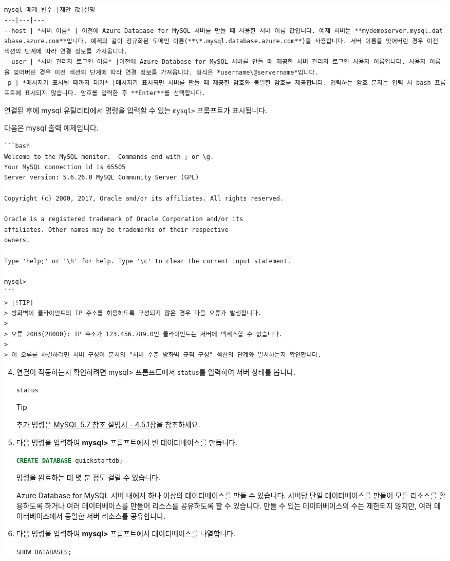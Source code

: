     mysql 매개 변수 |제안 값|설명
    ---|---|---
    --host | *서버 이름* | 이전에 Azure Database for MySQL 서버를 만들 때 사용한 서버 이름 값입니다. 예제 서버는 **mydemoserver.mysql.database.azure.com**입니다. 예제와 같이 정규화된 도메인 이름(**\*.mysql.database.azure.com**)을 사용합니다. 서버 이름을 잊어버린 경우 이전 섹션의 단계에 따라 연결 정보를 가져옵니다. 
    --user | *서버 관리자 로그인 이름* |이전에 Azure Database for MySQL 서버를 만들 때 제공한 서버 관리자 로그인 사용자 이름입니다. 사용자 이름을 잊어버린 경우 이전 섹션의 단계에 따라 연결 정보를 가져옵니다. 형식은 *username\@servername*입니다.
    -p | *메시지가 표시될 때까지 대기* |메시지가 표시되면 서버를 만들 때 제공한 암호와 동일한 암호를 제공합니다. 입력하는 암호 문자는 입력 시 bash 프롬프트에 표시되지 않습니다. 암호를 입력한 후 **Enter**를 선택합니다.

   연결된 후에 mysql 유틸리티에서 명령을 입력할 수 있는 `mysql>` 프롬프트가 표시됩니다. 

   다음은 mysql 출력 예제입니다.

    ```bash
    Welcome to the MySQL monitor.  Commands end with ; or \g.
    Your MySQL connection id is 65505
    Server version: 5.6.26.0 MySQL Community Server (GPL)
    
    Copyright (c) 2000, 2017, Oracle and/or its affiliates. All rights reserved.
    
    Oracle is a registered trademark of Oracle Corporation and/or its
    affiliates. Other names may be trademarks of their respective
    owners.

    Type 'help;' or '\h' for help. Type '\c' to clear the current input statement.
    
    mysql>
    ```
    > [!TIP]
    > 방화벽이 클라이언트의 IP 주소를 허용하도록 구성되지 않은 경우 다음 오류가 발생합니다.
    >
    > 오류 2003(28000): IP 주소가 123.456.789.0인 클라이언트는 서버에 액세스할 수 없습니다.
    >
    > 이 오류를 해결하려면 서버 구성이 문서의 "서버 수준 방화벽 규칙 구성" 섹션의 단계와 일치하는지 확인합니다.

4. 연결이 작동하는지 확인하려면 mysql> 프롬프트에서 `status`를 입력하여 서버 상태를 봅니다.

    ```sql
    status
    ```

   > [!TIP]
   > 추가 명령은 [MySQL 5.7 참조 설명서 - 4.5.1장](https://dev.mysql.com/doc/refman/5.7/en/mysql.html)을 참조하세요.

5.  다음 명령을 입력하여 **mysql>** 프롬프트에서 빈 데이터베이스를 만듭니다.
    ```sql
    CREATE DATABASE quickstartdb;
    ```
    명령을 완료하는 데 몇 분 정도 걸릴 수 있습니다. 

    Azure Database for MySQL 서버 내에서 하나 이상의 데이터베이스를 만들 수 있습니다. 서버당 단일 데이터베이스를 만들어 모든 리소스를 활용하도록 하거나 여러 데이터베이스를 만들어 리소스를 공유하도록 할 수 있습니다. 만들 수 있는 데이터베이스의 수는 제한되지 않지만, 여러 데이터베이스에서 동일한 서버 리소스를 공유합니다. 

6. 다음 명령을 입력하여 **mysql>** 프롬프트에서 데이터베이스를 나열합니다.

    ```sql
    SHOW DATABASES;
    ```
